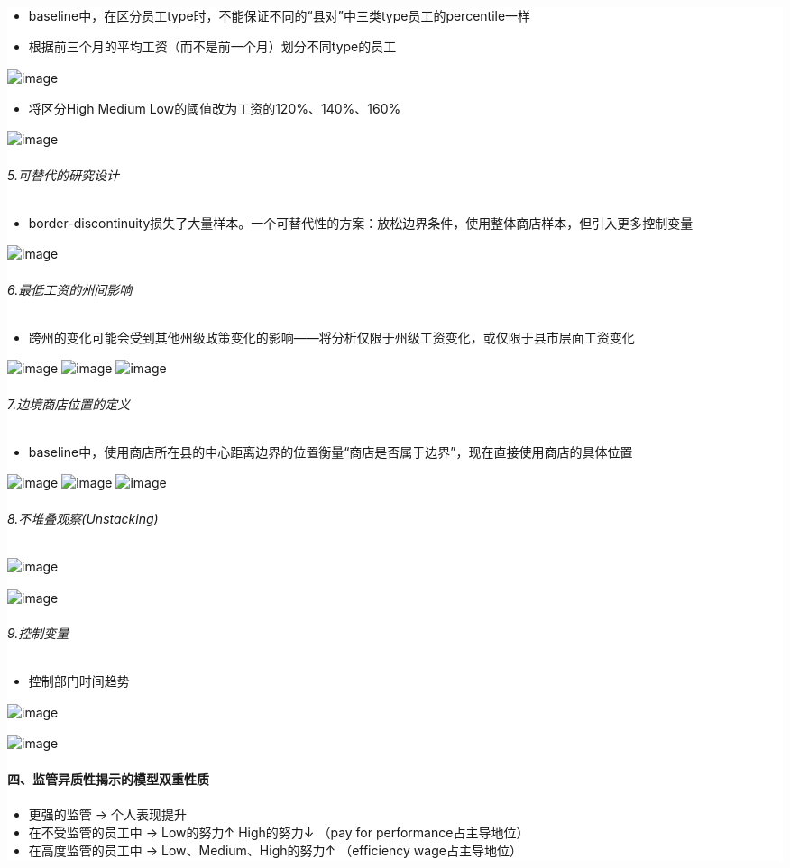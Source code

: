 * baseline中，在区分员工type时，不能保证不同的“县对”中三类type员工的percentile一样

* 根据前三个月的平均工资（而不是前一个月）划分不同type的员工


![image](https://mengke25.github.io/images/LR0421m_wage/tableE5.png)

* 将区分High Medium Low的阈值改为工资的120%、140%、160%


![image](https://mengke25.github.io/images/LR0421m_wage/tableE6.png)

###### 5.可替代的研究设计

* border-discontinuity损失了大量样本。一个可替代性的方案：放松边界条件，使用整体商店样本，但引入更多控制变量

![image](https://mengke25.github.io/images/LR0421m_wage/tableE7.png)

###### 6.最低工资的州间影响

* 跨州的变化可能会受到其他州级政策变化的影响——将分析仅限于州级工资变化，或仅限于县市层面工资变化

![image](https://mengke25.github.io/images/LR0421m_wage/fig3B.png)
![image](https://mengke25.github.io/images/LR0421m_wage/fig3C.png)
![image](https://mengke25.github.io/images/LR0421m_wage/tableE8.png)
###### 7.边境商店位置的定义

* baseline中，使用商店所在县的中心距离边界的位置衡量“商店是否属于边界”，现在直接使用商店的具体位置

![image](https://mengke25.github.io/images/LR0421m_wage/fig3D.png)
![image](https://mengke25.github.io/images/LR0421m_wage/fig3E.png)
![image](https://mengke25.github.io/images/LR0421m_wage/tableE9.png)
###### 8.不堆叠观察(Unstacking)


![image](https://mengke25.github.io/images/LR0421m_wage/tableE10.png)

![image](https://mengke25.github.io/images/LR0421m_wage/fig3F.png)
###### 9.控制变量

* 控制部门时间趋势

![image](https://mengke25.github.io/images/LR0421m_wage/tableE11.png)

![image](https://mengke25.github.io/images/LR0421m_wage/tableE12.png)


#### 四、监管异质性揭示的模型双重性质

* 更强的监管 → 个人表现提升
* 在不受监管的员工中 → Low的努力↑    High的努力↓ （pay for performance占主导地位）
* 在高度监管的员工中 → Low、Medium、High的努力↑ （efficiency wage占主导地位）
